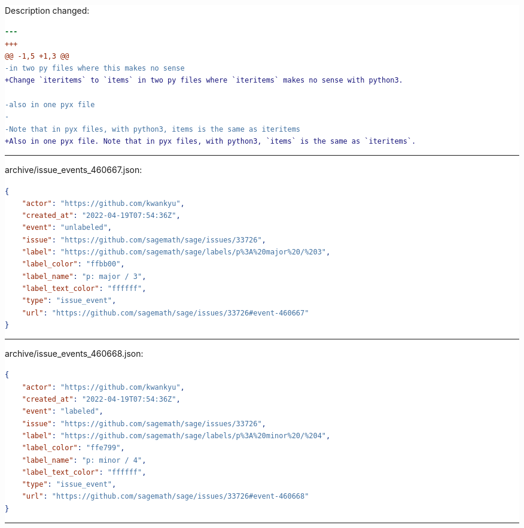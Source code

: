 Description changed:
``````diff
--- 
+++ 
@@ -1,5 +1,3 @@
-in two py files where this makes no sense
+Change `iteritems` to `items` in two py files where `iteritems` makes no sense with python3.
 
-also in one pyx file
-
-Note that in pyx files, with python3, items is the same as iteritems
+Also in one pyx file. Note that in pyx files, with python3, `items` is the same as `iteritems`.
``````




---

archive/issue_events_460667.json:
```json
{
    "actor": "https://github.com/kwankyu",
    "created_at": "2022-04-19T07:54:36Z",
    "event": "unlabeled",
    "issue": "https://github.com/sagemath/sage/issues/33726",
    "label": "https://github.com/sagemath/sage/labels/p%3A%20major%20/%203",
    "label_color": "ffbb00",
    "label_name": "p: major / 3",
    "label_text_color": "ffffff",
    "type": "issue_event",
    "url": "https://github.com/sagemath/sage/issues/33726#event-460667"
}
```



---

archive/issue_events_460668.json:
```json
{
    "actor": "https://github.com/kwankyu",
    "created_at": "2022-04-19T07:54:36Z",
    "event": "labeled",
    "issue": "https://github.com/sagemath/sage/issues/33726",
    "label": "https://github.com/sagemath/sage/labels/p%3A%20minor%20/%204",
    "label_color": "ffe799",
    "label_name": "p: minor / 4",
    "label_text_color": "ffffff",
    "type": "issue_event",
    "url": "https://github.com/sagemath/sage/issues/33726#event-460668"
}
```



---